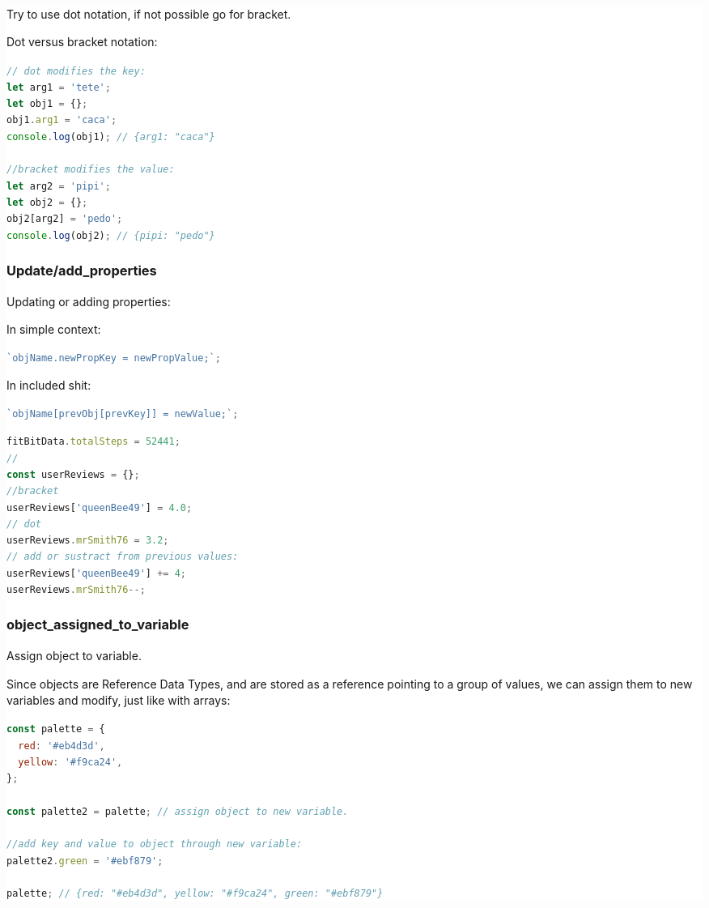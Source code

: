 Try to use dot notation, if not possible go for bracket.

Dot versus bracket notation:

```javascript
// dot modifies the key:
let arg1 = 'tete';
let obj1 = {};
obj1.arg1 = 'caca';
console.log(obj1); // {arg1: "caca"}

//bracket modifies the value:
let arg2 = 'pipi';
let obj2 = {};
obj2[arg2] = 'pedo';
console.log(obj2); // {pipi: "pedo"}
```

### Update/add_properties

Updating or adding properties:

In simple context:

```javascript
`objName.newPropKey = newPropValue;`;
```

In included shit:

```javascript
`objName[prevObj[prevKey]] = newValue;`;
```

```javascript
fitBitData.totalSteps = 52441;
//
const userReviews = {};
//bracket
userReviews['queenBee49'] = 4.0;
// dot
userReviews.mrSmith76 = 3.2;
// add or sustract from previous values:
userReviews['queenBee49'] += 4;
userReviews.mrSmith76--;
```

### object_assigned_to_variable

Assign object to variable.

Since objects are Reference Data Types, and are stored as a reference pointing to a group of values, we can assign them to new variables and modify, just like with arrays:

```javascript
const palette = {
  red: '#eb4d3d',
  yellow: '#f9ca24',
};

const palette2 = palette; // assign object to new variable.

//add key and value to object through new variable:
palette2.green = '#ebf879';

palette; // {red: "#eb4d3d", yellow: "#f9ca24", green: "#ebf879"}
```


  [6 + 7]: "thirteen";
  [2 + 2]: 'sum',
